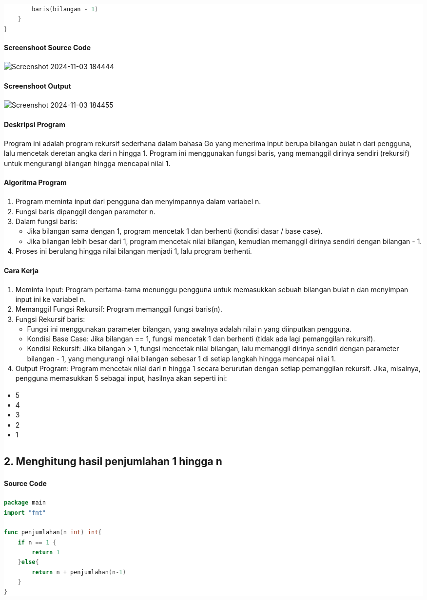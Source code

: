 ```go
		baris(bilangan - 1)
	}
}
```
#### Screenshoot Source Code
![Screenshot 2024-11-03 184444](https://github.com/user-attachments/assets/12ec0aa1-0e7b-49c9-b7ad-28501d5b7e23)




#### Screenshoot Output
![Screenshot 2024-11-03 184455](https://github.com/user-attachments/assets/1edb7fb1-1a9d-41ec-8cb2-cb174362ca57)



#### Deskripsi Program
Program ini adalah program rekursif sederhana dalam bahasa Go yang menerima input berupa bilangan bulat n dari pengguna, lalu mencetak deretan angka dari n hingga 1. Program ini menggunakan fungsi baris, yang memanggil dirinya sendiri (rekursif) untuk mengurangi bilangan hingga mencapai nilai 1.

#### Algoritma Program
1. Program meminta input dari pengguna dan menyimpannya dalam variabel n.
2. Fungsi baris dipanggil dengan parameter n.
3. Dalam fungsi baris:
   - Jika bilangan sama dengan 1, program mencetak 1 dan berhenti (kondisi dasar / base case).
   - Jika bilangan lebih besar dari 1, program mencetak nilai bilangan, kemudian memanggil dirinya sendiri dengan bilangan - 1.
4. Proses ini berulang hingga nilai bilangan menjadi 1, lalu program berhenti.

#### Cara Kerja
1. Meminta Input: Program pertama-tama menunggu pengguna untuk memasukkan sebuah bilangan bulat n dan menyimpan input ini ke variabel n.
2. Memanggil Fungsi Rekursif: Program memanggil fungsi baris(n).
3. Fungsi Rekursif baris:
   - Fungsi ini menggunakan parameter bilangan, yang awalnya adalah nilai n yang diinputkan pengguna.
   - Kondisi Base Case: Jika bilangan == 1, fungsi mencetak 1 dan berhenti (tidak ada lagi pemanggilan rekursif).
   - Kondisi Rekursif: Jika bilangan > 1, fungsi mencetak nilai bilangan, lalu memanggil dirinya sendiri dengan parameter bilangan - 1, yang mengurangi nilai bilangan sebesar 1 di setiap langkah hingga mencapai nilai 1.
4. Output Program: Program mencetak nilai dari n hingga 1 secara berurutan dengan setiap pemanggilan rekursif. Jika, misalnya, pengguna memasukkan 5 sebagai input, hasilnya akan seperti ini:
- 5
- 4
- 3
- 2
- 1

## 2. Menghitung hasil penjumlahan 1 hingga n

#### Source Code
```go
package main 
import "fmt"

func penjumlahan(n int) int{
	if n == 1 {
		return 1
	}else{
		return n + penjumlahan(n-1)
	}
}

```
